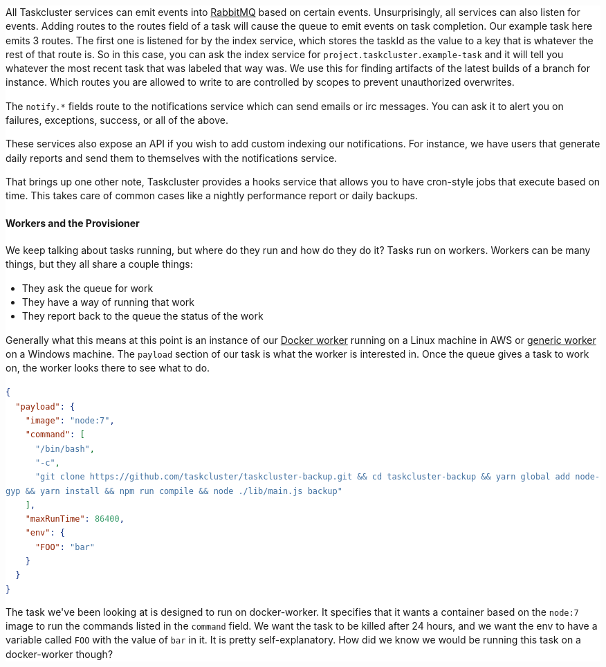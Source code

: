 All Taskcluster services can emit events into [RabbitMQ](http://www.rabbitmq.com/) based on certain events. Unsurprisingly, all services can also listen for events. Adding routes to the routes field of a task will cause the queue to emit events on task completion. Our example task here emits 3 routes. The first one is listened for by the index service, which stores the taskId as the value to a key that is whatever the rest of that route is. So in this case, you can ask the index service for `project.taskcluster.example-task` and it will tell you whatever the most recent task that was labeled that way was. We use this for finding artifacts of the latest builds of a branch for instance. Which routes you are allowed to write to are controlled by scopes to prevent unauthorized overwrites.

The `notify.*` fields route to the notifications service which can send emails or irc messages. You can ask it to alert you on failures, exceptions, success, or all of the above.

These services also expose an API if you wish to add custom indexing our notifications. For instance, we have users that generate daily reports and send them to themselves with the notifications service.

That brings up one other note, Taskcluster provides a hooks service that allows you to have cron-style jobs that execute based on time. This takes care of common cases like a nightly performance report or daily backups.

#### Workers and the Provisioner

We keep talking about tasks running, but where do they run and how do they do it? Tasks run on workers. Workers can be many things, but they all share a couple things:

- They ask the queue for work
- They have a way of running that work
- They report back to the queue the status of the work

Generally what this means at this point is an instance of our [Docker worker](https://github.com/taskcluster/docker-worker) running on a Linux machine in AWS or [generic worker](https://github.com/taskcluster/generic-worker) on a Windows machine. The `payload` section of our task is what the worker is interested in. Once the queue gives a task to work on, the worker looks there to see what to do.

```json
{
  "payload": {
    "image": "node:7",
    "command": [
      "/bin/bash",
      "-c",
      "git clone https://github.com/taskcluster/taskcluster-backup.git && cd taskcluster-backup && yarn global add node-gyp && yarn install && npm run compile && node ./lib/main.js backup"
    ],
    "maxRunTime": 86400,
    "env": {
      "FOO": "bar"
    }
  }
}
```

The task we've been looking at is designed to run on docker-worker. It specifies that it wants a container based on the `node:7` image to run the commands listed in the `command` field. We want the task to be killed after 24 hours, and we want the env to have a variable called `FOO` with the value of `bar` in it. It is pretty self-explanatory. How did we know we would be running this task on a docker-worker though?
